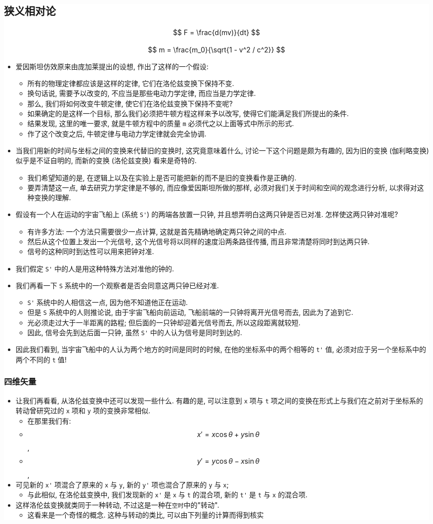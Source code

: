 ## 狭义相对论

$$
F = \frac{d(mv)}{dt}
$$

$$
m = \frac{m_0}{\sqrt{1 - v^2 / c^2}}
$$

- 爱因斯坦仿效原来由庞加莱提出的设想, 作出了这样的一个假设:
  - 所有的物理定律都应该是这样的定律, 它们在洛伦兹变换下保持不变.
  - 换句话说, 需要予以改变的, 不应当是那些电动力学定律, 而应当是力学定律.
  - 那么, 我们将如何改变牛顿定律, 使它们在洛伦兹变换下保持不变呢?
  - 如果确定的是这样一个目标, 那么我们必须把牛顿方程这样来予以改写,
    使得它们能满足我们所提出的条件.
  - 结果发现, 这里的唯一要求, 就是牛顿方程中的质量 `m` 必须代之以上面等式中所示的形式.
  - 作了这个改变之后, 牛顿定律与电动力学定律就会完全协调.
- 当我们用新的时间与坐标之间的变换来代替旧的变换时, 这究竟意味着什么,
  讨论一下这个问题是颇为有趣的, 因为旧的变换 (伽利略变换) 似乎是不证自明的,
  而新的变换 (洛伦兹变换) 看来是奇特的.
  - 我们希望知道的是,
    在逻辑上以及在实验上是否可能把新的而不是旧的变换看作是正确的.
  - 要弄清楚这一点, 单去研究力学定律是不够的, 而应像爱因斯坦所做的那样,
    必须对我们关于时间和空间的观念进行分析, 以求得对这种变换的理解.

- 假设有一个人在运动的宇宙飞船上 (系统 `S'`) 的两端各放置一只钟,
  并且想弄明白这两只钟是否已对准. 怎样使这两只钟对准呢?
  - 有许多方法: 一个方法只需要很少一点计算, 这就是首先精确地确定两只钟之间的中点.
  - 然后从这个位置上发出一个光信号, 这个光信号将以同样的速度沿两条路径传播,
    而且非常清楚将同时到达两只钟.
  - 信号的这种同时到达性可以用来把钟对准.
- 我们假定 `S'` 中的人是用这种特殊方法对准他的钟的.
- 我们再看一下 `S` 系统中的一个观察者是否会同意这两只钟已经对准.
  - `S'` 系统中的人相信这一点, 因为他不知道他正在运动.
  - 但是 `S` 系统中的人则推论说, 由于宇宙飞船向前运动,
    飞船前端的一只钟将离开光信号而去, 因此为了追到它.
  - 光必须走过大于一半距离的路程; 但后面的一只钟却迎着光信号而去,
    所以这段距离就较短.
  - 因此, 信号会先到达后面一只钟, 虽然 `S'` 中的人认为信号是同时到达的.
- 因此我们看到, 当宇宙飞船中的人认为两个地方的时间是同时的时候,
  在他的坐标系中的两个相等的 `t'` 值, 必须对应于另一个坐标系中的两个不同的 `t` 值!

### 四维矢量

- 让我们再看看, 从洛伦兹变换中还可以发现一些什么. 有趣的是,
  可以注意到 `x` 项与 `t` 项之间的变换在形式上与我们在之前对于坐标系的转动曾研究过的
  `x` 项和 `y` 项的变换非常相似.
  - 在那里我们有:
  - $$ x' = x\cos{\theta} + y\sin{\theta} $$,
  - $$ y' = y\cos{\theta} - x\sin{\theta} $$,
- 可见新的 `x'` 项混合了原来的 `x` 与 `y`,
  新的 `y'` 项也混合了原来的 `y` 与 `x`;
  - 与此相似, 在洛伦兹变换中, 我们发现新的 `x'` 是 `x` 与 `t` 的混合项,
    新的 `t'` 是 `t` 与 `x` 的混合项.
- 这样洛伦兹变换就类同于一种转动, 不过这是一种在`空时`中的"转动".
  - 这看来是一个奇怪的概念. 这种与转动的类比, 可以由下列量的计算而得到核实
